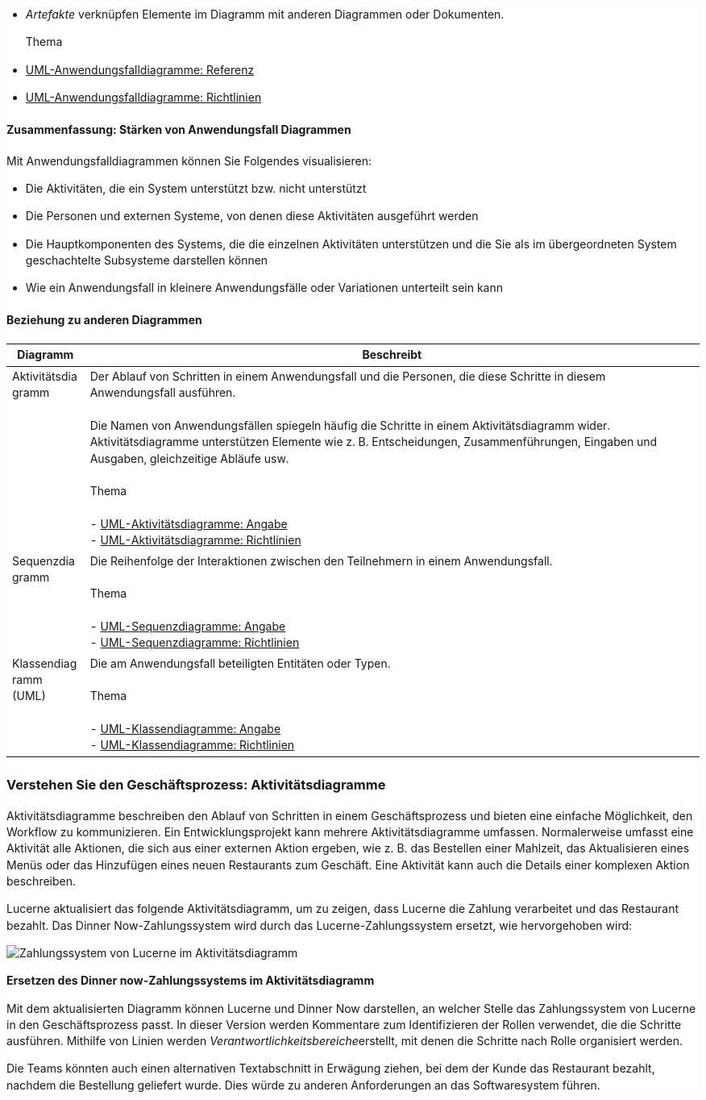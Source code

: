 - *Artefakte* verknüpfen Elemente im Diagramm mit anderen Diagrammen oder Dokumenten.  
  
  Thema  
  
- [UML-Anwendungsfalldiagramme: Referenz](../modeling/uml-use-case-diagrams-reference.md)  
  
- [UML-Anwendungsfalldiagramme: Richtlinien](../modeling/uml-use-case-diagrams-guidelines.md)  
  
#### <a name="summary-strengths-of-use-case-diagrams"></a>Zusammenfassung: Stärken von Anwendungsfall Diagrammen  
 Mit Anwendungsfalldiagrammen können Sie Folgendes visualisieren:  
  
- Die Aktivitäten, die ein System unterstützt bzw. nicht unterstützt  
  
- Die Personen und externen Systeme, von denen diese Aktivitäten ausgeführt werden  
  
- Die Hauptkomponenten des Systems, die die einzelnen Aktivitäten unterstützen und die Sie als im übergeordneten System geschachtelte Subsysteme darstellen können  
  
- Wie ein Anwendungsfall in kleinere Anwendungsfälle oder Variationen unterteilt sein kann  
  
#### <a name="relationship-to-other-diagrams"></a>Beziehung zu anderen Diagrammen  
  
|**Diagramm**|**Beschreibt**|  
|-----------------|-------------------|  
|Aktivitätsdiagramm|Der Ablauf von Schritten in einem Anwendungsfall und die Personen, die diese Schritte in diesem Anwendungsfall ausführen.<br /><br /> Die Namen von Anwendungsfällen spiegeln häufig die Schritte in einem Aktivitätsdiagramm wider. Aktivitätsdiagramme unterstützen Elemente wie z. B. Entscheidungen, Zusammenführungen, Eingaben und Ausgaben, gleichzeitige Abläufe usw.<br /><br /> Thema<br /><br /> -   [UML-Aktivitätsdiagramme: Angabe](../modeling/uml-activity-diagrams-reference.md)<br />-   [UML-Aktivitätsdiagramme: Richtlinien](../modeling/uml-activity-diagrams-guidelines.md)|  
|Sequenzdiagramm|Die Reihenfolge der Interaktionen zwischen den Teilnehmern in einem Anwendungsfall.<br /><br /> Thema<br /><br /> -   [UML-Sequenzdiagramme: Angabe](../modeling/uml-sequence-diagrams-reference.md)<br />-   [UML-Sequenzdiagramme: Richtlinien](../modeling/uml-sequence-diagrams-guidelines.md)|  
|Klassendiagramm (UML)|Die am Anwendungsfall beteiligten Entitäten oder Typen.<br /><br /> Thema<br /><br /> -   [UML-Klassendiagramme: Angabe](../modeling/uml-class-diagrams-reference.md)<br />-   [UML-Klassendiagramme: Richtlinien](../modeling/uml-class-diagrams-guidelines.md)|  
  
### <a name="UnderstandActivities"></a>Verstehen Sie den Geschäftsprozess: Aktivitätsdiagramme  
 Aktivitätsdiagramme beschreiben den Ablauf von Schritten in einem Geschäftsprozess und bieten eine einfache Möglichkeit, den Workflow zu kommunizieren. Ein Entwicklungsprojekt kann mehrere Aktivitätsdiagramme umfassen. Normalerweise umfasst eine Aktivität alle Aktionen, die sich aus einer externen Aktion ergeben, wie z. B. das Bestellen einer Mahlzeit, das Aktualisieren eines Menüs oder das Hinzufügen eines neuen Restaurants zum Geschäft. Eine Aktivität kann auch die Details einer komplexen Aktion beschreiben.  
  
 Lucerne aktualisiert das folgende Aktivitätsdiagramm, um zu zeigen, dass Lucerne die Zahlung verarbeitet und das Restaurant bezahlt. Das Dinner Now-Zahlungssystem wird durch das Lucerne-Zahlungssystem ersetzt, wie hervorgehoben wird:  
  
 ![Zahlungssystem von Lucerne im Aktivitätsdiagramm](../modeling/media/uml-lucerne.png "UML_Lucerne")  
  
 **Ersetzen des Dinner now-Zahlungssystems im Aktivitätsdiagramm**  
  
 Mit dem aktualisierten Diagramm können Lucerne und Dinner Now darstellen, an welcher Stelle das Zahlungssystem von Lucerne in den Geschäftsprozess passt. In dieser Version werden Kommentare zum Identifizieren der Rollen verwendet, die die Schritte ausführen. Mithilfe von Linien werden *Verantwortlichkeitsbereiche*erstellt, mit denen die Schritte nach Rolle organisiert werden.  
  
 Die Teams könnten auch einen alternativen Textabschnitt in Erwägung ziehen, bei dem der Kunde das  Restaurant bezahlt, nachdem die Bestellung geliefert wurde. Dies würde zu anderen Anforderungen an das Softwaresystem führen.  
  